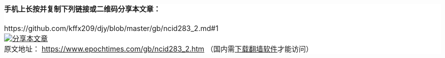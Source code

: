 </table><h4>手机上长按并复制下列链接或二维码分享本文章：</h4>https://github.com/kffx209/djy/blob/master/gb/ncid283_2.md#1<br><a href="https://github.com/kffx209/djy/blob/master/gb/ncid283_2.md#1"><img src="http://d1p1.ip.zn2.us/v.php?action=qrcode&url=https://github.com/kffx209/djy/blob/master/gb/ncid283_2.md%231" title="分享本文章"></a><br>原文地址： <a href="https://www.epochtimes.com/gb/ncid283_2.htm">https://www.epochtimes.com/gb/ncid283_2.htm</a>    （国内需<a href="https://github.com/kffx209/www/blob/master/README.md#8">下载翻墙软件</a>才能访问）</p>
